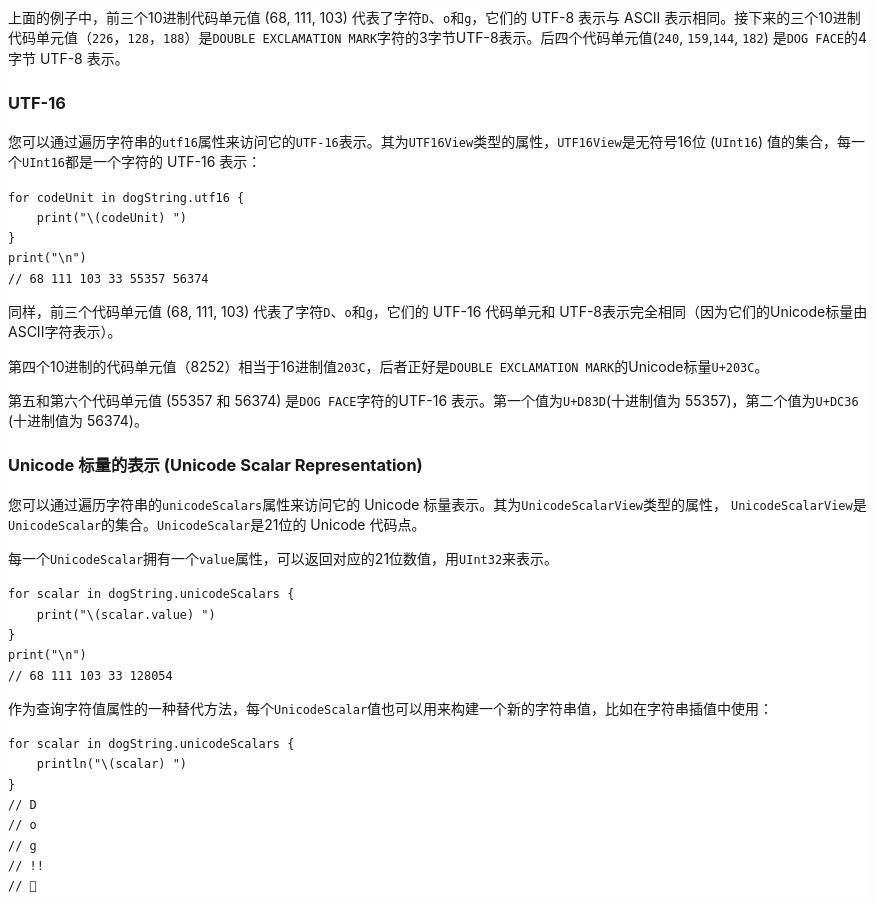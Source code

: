 上面的例子中，前三个10进制代码单元值 (68, 111, 103) 代表了字符`D`、`o`和`g`，它们的 UTF-8 表示与 ASCII 表示相同。接下来的三个10进制代码单元值（`226`，`128`，`188`）是`DOUBLE EXCLAMATION MARK`字符的3字节UTF-8表示。后四个代码单元值(`240`, `159`,`144`, `182`) 是`DOG FACE`的4字节 UTF-8 表示。

<a name="UTF-16"></a>
### UTF-16

您可以通过遍历字符串的`utf16`属性来访问它的`UTF-16`表示。其为`UTF16View`类型的属性，`UTF16View`是无符号16位 (`UInt16`) 值的集合，每一个`UInt16`都是一个字符的 UTF-16 表示：

    for codeUnit in dogString.utf16 {
        print("\(codeUnit) ")
    }
    print("\n")
    // 68 111 103 33 55357 56374

同样，前三个代码单元值 (68, 111, 103) 代表了字符`D`、`o`和`g`，它们的 UTF-16 代码单元和 UTF-8表示完全相同（因为它们的Unicode标量由ASCII字符表示）。

第四个10进制的代码单元值（8252）相当于16进制值`203C`，后者正好是`DOUBLE EXCLAMATION MARK`的Unicode标量`U+203C`。

第五和第六个代码单元值 (55357 和 56374) 是`DOG FACE`字符的UTF-16 表示。第一个值为`U+D83D`(十进制值为 55357)，第二个值为`U+DC36`(十进制值为 56374)。

<a name="unicode_scalar_representation"></a>
### Unicode 标量的表示 (Unicode Scalar Representation)

您可以通过遍历字符串的`unicodeScalars`属性来访问它的 Unicode 标量表示。其为`UnicodeScalarView`类型的属性， `UnicodeScalarView`是`UnicodeScalar`的集合。`UnicodeScalar`是21位的 Unicode 代码点。

每一个`UnicodeScalar`拥有一个`value`属性，可以返回对应的21位数值，用`UInt32`来表示。

    for scalar in dogString.unicodeScalars {
        print("\(scalar.value) ")
    }
    print("\n")
    // 68 111 103 33 128054

作为查询字符值属性的一种替代方法，每个`UnicodeScalar`值也可以用来构建一个新的字符串值，比如在字符串插值中使用：

    for scalar in dogString.unicodeScalars {
        println("\(scalar) ")
    }
    // D
    // o
    // g
    // !!
    // 🐶
